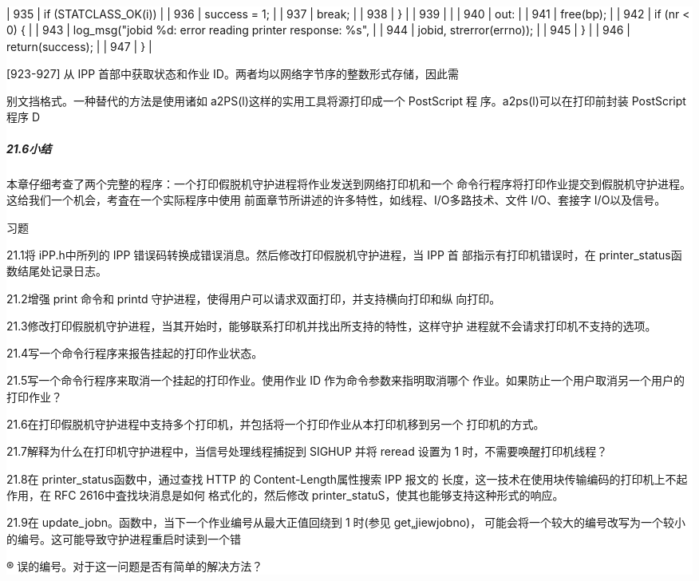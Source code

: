 | 935  | if (STATCLASS_OK(i))                                    |
| 936  | success = 1;                                            |
| 937  | break;                                                  |
| 938  | }                                                       |
| 939  |                                                         |
| 940  | out:                                                    |
| 941  | free(bp);                                               |
| 942  | if (nr < 0) {                                           |
| 943  | log_msg("jobid %d: error reading printer response: %s", |
| 944  | jobid, strerror(errno));                                |
| 945  | }                                                       |
| 946  | return(success);                                        |
| 947  | }                                                       |

[923-927] 从 IPP 首部中获取状态和作业 ID。两者均以网络字节序的整数形式存储，因此需

别文挡格式。一种替代的方法是使用诸如 a2PS(l)这样的实用工具将源打印成一个 PostScript 程 序。a2ps(l)可以在打印前封装 PostScript 程序 D





##### 21.6小结

本章仔细考查了两个完整的程序：一个打印假脱机守护进程将作业发送到网络打印机和一个 命令行程序将打印作业提交到假脱机守护进程。这给我们一个机会，考査在一个实际程序中使用 前面章节所讲述的许多特性，如线程、I/O多路技术、文件 I/O、套接字 I/O以及信号。

习题

21.1将 iPP.h中所列的 IPP 错误码转换成错误消息。然后修改打印假脱机守护进程，当 IPP 首 部指示有打印机错误时，在 printer_status函数结尾处记录日志。

21.2增强 print 命令和 printd 守护进程，使得用户可以请求双面打印，并支持横向打印和纵 向打印。

21.3修改打印假脱机守护进程，当其开始时，能够联系打印机并找出所支持的特性，这样守护 进程就不会请求打印机不支持的选项。

21.4写一个命令行程序来报告挂起的打印作业状态。

21.5写一个命令行程序来取消一个挂起的打印作业。使用作业 ID 作为命令参数来指明取消哪个 作业。如果防止一个用户取消另一个用户的打印作业？

21.6在打印假脱机守护进程中支持多个打印机，并包括将一个打印作业从本打印机移到另一个 打印机的方式。

21.7解释为什么在打印机守护进程中，当信号处理线程捕捉到 SIGHUP 并将 reread 设置为 1 时，不需要唤醒打印机线程？

21.8在 printer_status函数中，通过查找 HTTP 的 Content-Length属性搜索 IPP 报文的 长度，这一技术在使用块传输编码的打印机上不起作用，在 RFC 2616中査找块消息是如何 格式化的，然后修改 printer_statuS，使其也能够支持这种形式的响应。

21.9在 update_jobn。函数中，当下一个作业编号从最大正值回绕到 1 时(参见 get„jiewjobno)， 可能会将一个较大的编号改写为一个较小的编号。这可能导致守护进程重启时读到一个错

®    误的编号。对于这一问题是否有简单的解决方法？
